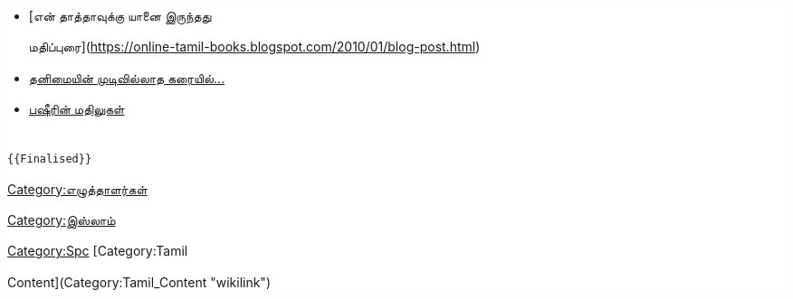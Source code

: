 -   [என் தாத்தாவுக்கு யானை இருந்தது

    மதிப்புரை](https://online-tamil-books.blogspot.com/2010/01/blog-post.html)

-   [தனிமையின் முடிவில்லாத கரையில்...](https://www.jeyamohan.in/129610/)

-   [பஷீரின் மதிலுகள்](https://www.jeyamohan.in/174373/)



```{=mediawiki}

{{Finalised}}

```

[Category:எழுத்தாளர்கள்](Category:எழுத்தாளர்கள் "wikilink")

[Category:இஸ்லாம்](Category:இஸ்லாம் "wikilink")

[Category:Spc](Category:Spc "wikilink") [Category:Tamil

Content](Category:Tamil_Content "wikilink")

